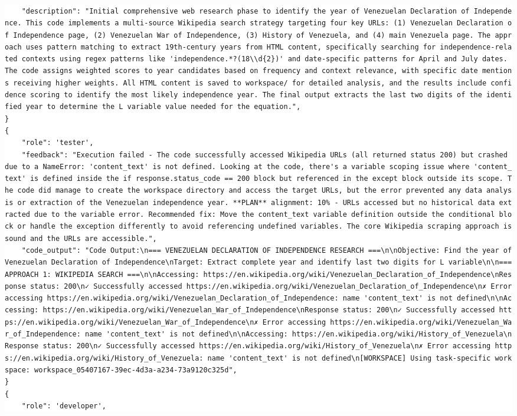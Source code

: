 ```
    "description": "Initial comprehensive web research phase to identify the year of Venezuelan Declaration of Independence. This code implements a multi-source Wikipedia search strategy targeting four key URLs: (1) Venezuelan Declaration of Independence page, (2) Venezuelan War of Independence, (3) History of Venezuela, and (4) main Venezuela page. The approach uses pattern matching to extract 19th-century years from HTML content, specifically searching for independence-related contexts using regex patterns like 'independence.*?(18\\d{2})' and date-specific patterns for April and July dates. The code assigns weighted scores to year candidates based on frequency and context relevance, with specific date mentions receiving higher weights. All HTML content is saved to workspace/ for detailed analysis, and the results include confidence scoring to identify the most likely independence year. The final output extracts the last two digits of the identified year to determine the L variable value needed for the equation.",
}
{
    "role": 'tester',
    "feedback": "Execution failed - The code successfully accessed Wikipedia URLs (all returned status 200) but crashed due to a NameError: 'content_text' is not defined. Looking at the code, there's a variable scoping issue where 'content_text' is defined inside the if response.status_code == 200 block but referenced in the except block outside its scope. The code did manage to create the workspace directory and access the target URLs, but the error prevented any data analysis or extraction of the Venezuelan independence year. **PLAN** alignment: 10% - URLs accessed but no historical data extracted due to the variable error. Recommended fix: Move the content_text variable definition outside the conditional block or handle the exception differently to avoid referencing undefined variables. The core Wikipedia scraping approach is sound and the URLs are accessible.",
    "code_output": "Code Output:\n=== VENEZUELAN DECLARATION OF INDEPENDENCE RESEARCH ===\n\nObjective: Find the year of Venezuelan Declaration of Independence\nTarget: Extract complete year and identify last two digits for L variable\n\n=== APPROACH 1: WIKIPEDIA SEARCH ===\n\nAccessing: https://en.wikipedia.org/wiki/Venezuelan_Declaration_of_Independence\nResponse status: 200\n✓ Successfully accessed https://en.wikipedia.org/wiki/Venezuelan_Declaration_of_Independence\n✗ Error accessing https://en.wikipedia.org/wiki/Venezuelan_Declaration_of_Independence: name 'content_text' is not defined\n\nAccessing: https://en.wikipedia.org/wiki/Venezuelan_War_of_Independence\nResponse status: 200\n✓ Successfully accessed https://en.wikipedia.org/wiki/Venezuelan_War_of_Independence\n✗ Error accessing https://en.wikipedia.org/wiki/Venezuelan_War_of_Independence: name 'content_text' is not defined\n\nAccessing: https://en.wikipedia.org/wiki/History_of_Venezuela\nResponse status: 200\n✓ Successfully accessed https://en.wikipedia.org/wiki/History_of_Venezuela\n✗ Error accessing https://en.wikipedia.org/wiki/History_of_Venezuela: name 'content_text' is not defined\n[WORKSPACE] Using task-specific workspace: workspace_05407167-39ec-4d3a-a234-73a9120c325d",
}
{
    "role": 'developer',
```